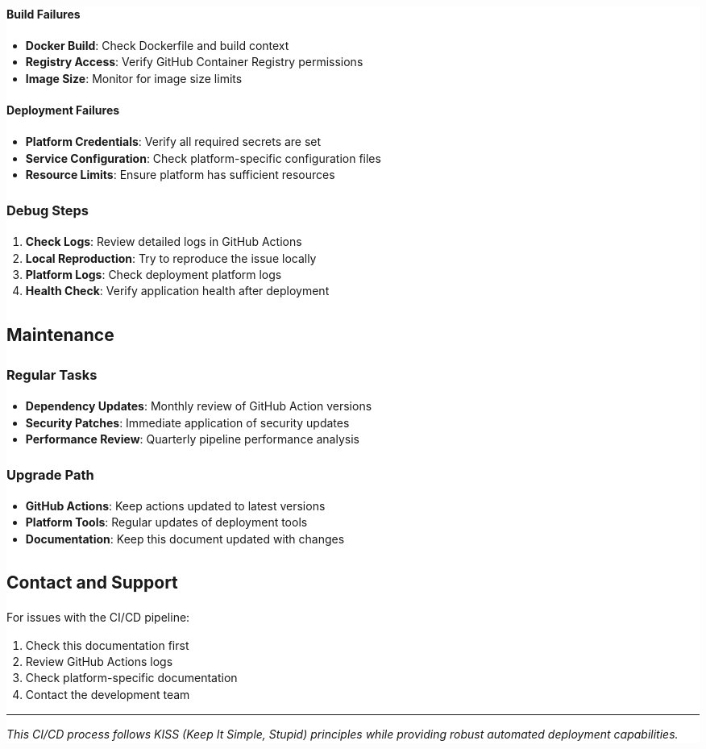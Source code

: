 #### Build Failures
- **Docker Build**: Check Dockerfile and build context
- **Registry Access**: Verify GitHub Container Registry permissions
- **Image Size**: Monitor for image size limits

#### Deployment Failures
- **Platform Credentials**: Verify all required secrets are set
- **Service Configuration**: Check platform-specific configuration files
- **Resource Limits**: Ensure platform has sufficient resources

### Debug Steps
1. **Check Logs**: Review detailed logs in GitHub Actions
2. **Local Reproduction**: Try to reproduce the issue locally
3. **Platform Logs**: Check deployment platform logs
4. **Health Check**: Verify application health after deployment

## Maintenance

### Regular Tasks
- **Dependency Updates**: Monthly review of GitHub Action versions
- **Security Patches**: Immediate application of security updates
- **Performance Review**: Quarterly pipeline performance analysis

### Upgrade Path
- **GitHub Actions**: Keep actions updated to latest versions
- **Platform Tools**: Regular updates of deployment tools
- **Documentation**: Keep this document updated with changes

## Contact and Support

For issues with the CI/CD pipeline:
1. Check this documentation first
2. Review GitHub Actions logs
3. Check platform-specific documentation
4. Contact the development team

---

*This CI/CD process follows KISS (Keep It Simple, Stupid) principles while providing robust automated deployment capabilities.*